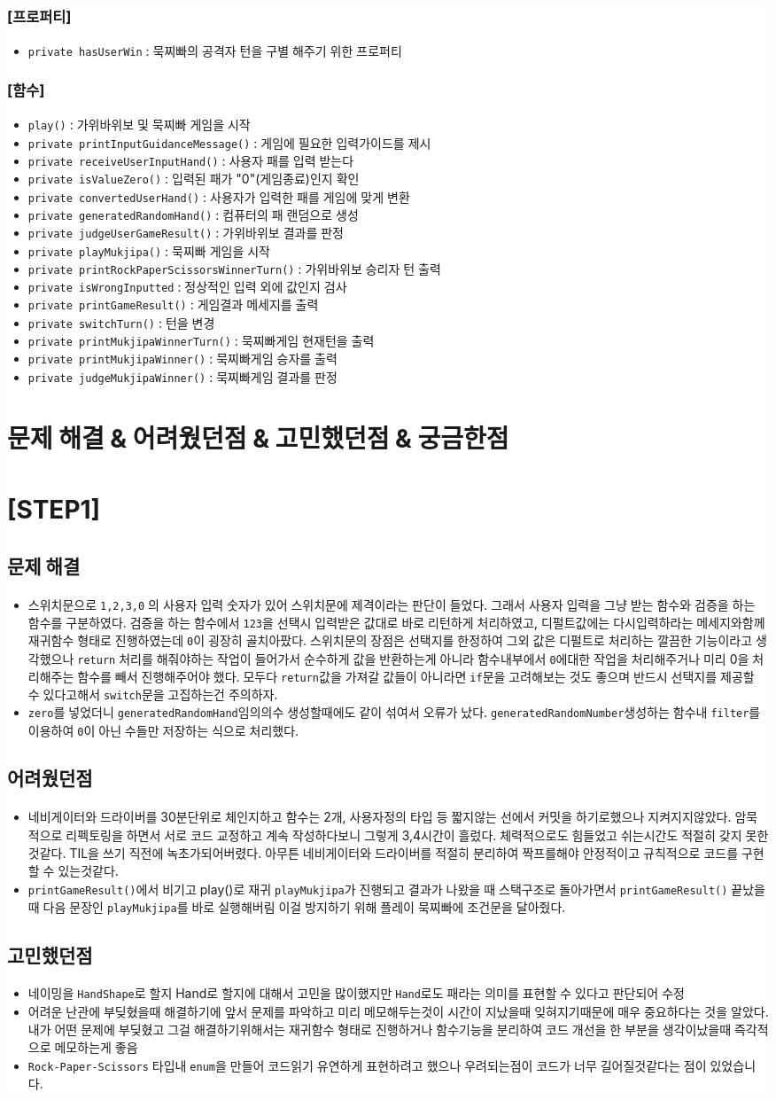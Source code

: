 ### [프로퍼티]
- `private hasUserWin` : 묵찌빠의 공격자 턴을 구별 해주기 위한 프로퍼티

### [함수]
- `play()` : 가위바위보 및 묵찌빠 게임을 시작
- `private printInputGuidanceMessage()` : 게임에 필요한 입력가이드를 제시
- `private receiveUserInputHand()` : 사용자 패를 입력 받는다
- `private isValueZero()` : 입력된 패가 "0"(게임종료)인지 확인
- `private convertedUserHand()` : 사용자가 입력한 패를 게임에 맞게 변환
- `private generatedRandomHand()` : 컴퓨터의 패 랜덤으로 생성
- `private judgeUserGameResult()` : 가위바위보 결과를 판정
- `private playMukjipa()` : 묵찌빠 게임을 시작
- `private printRockPaperScissorsWinnerTurn()` : 가위바위보 승리자 턴 출력
- `private isWrongInputted` : 정상적인 입력 외에 값인지 검사 
- `private printGameResult()` : 게임결과 메세지를 출력
- `private switchTurn()` : 턴을 변경
- `private printMukjipaWinnerTurn()` : 묵찌빠게임 현재턴을 출력
- `private printMukjipaWinner()` : 묵찌빠게임 승자를 출력
- `private judgeMukjipaWinner()` :  묵찌빠게임 결과를 판정

# 문제 해결 & 어려웠던점 & 고민했던점 & 궁금한점
# [STEP1]
## 문제 해결

- 스위치문으로 `1,2,3,0` 의 사용자 입력 숫자가 있어 스위치문에 제격이라는 판단이 들었다. 그래서 사용자 입력을 그냥 받는 함수와 검증을 하는 함수를 구분하였다. 검증을 하는 함수에서 `123`을 선택시 입력받은 값대로 바로 리턴하게 처리하였고, 디펄트값에는 다시입력하라는 메세지와함께 재귀함수 형태로 진행하였는데 `0`이 굉장히 골치아팠다. 스위치문의 장점은 선택지를 한정하여 그외 값은 디펄트로 처리하는 깔끔한 기능이라고 생각했으나 `return` 처리를 해줘야하는 작업이 들어가서 순수하게 값을 반환하는게 아니라 함수내부에서 `0`에대한 작업을 처리해주거나 미리 0을 처리해주는 함수를 빼서 진행해주어야 했다. 모두다 `return`값을 가져갈 값들이 아니라면 `if`문을 고려해보는 것도 좋으며 반드시 선택지를 제공할 수 있다고해서 `switch`문을 고집하는건 주의하자. 
- `zero`를 넣었더니 `generatedRandomHand`임의의수 생성할때에도 같이 섞여서 오류가 났다. `generatedRandomNumber`생성하는 함수내  `filter`를 이용하여 `0`이 아닌 수들만 저장하는 식으로 처리했다.


## 어려웠던점
- 네비게이터와 드라이버를 30분단위로 체인지하고 함수는 2개, 사용자정의 타입 등 짧지않는 선에서 커밋을 하기로했으나 지켜지지않았다. 암묵적으로 리펙토링을 하면서 서로 코드 교정하고 계속 작성하다보니 그렇게 3,4시간이 흘렀다. 체력적으로도 힘들었고 쉬는시간도 적절히 갖지 못한것같다. TIL을 쓰기 직전에 녹초가되어버렸다. 아무튼 네비게이터와 드라이버를 적절히 분리하여 짝프를해야 안정적이고 규칙적으로 코드를 구현할 수 있는것같다.
- `printGameResult()`에서 비기고 play()로 재귀 `playMukjipa`가 진행되고 결과가 나왔을 때 스택구조로 돌아가면서 `printGameResult()` 끝났을 때 다음 문장인 `playMukjipa`를 바로 실행해버림 이걸 방지하기 위해 플레이 묵찌빠에 조건문을 달아줬다.

## 고민했던점
- 네이밍을 `HandShape`로 할지 Hand로 할지에 대해서 고민을 많이했지만 `Hand`로도 패라는 의미를 표현할 수 있다고 판단되어 수정
- 어려운 난관에 부딪혔을때 해결하기에 앞서 문제를 파악하고 미리 메모해두는것이 시간이 지났을때 잊혀지기때문에 매우 중요하다는 것을 알았다. 내가 어떤 문제에 부딪혔고 그걸 해결하기위해서는 재귀함수 형태로 진행하거나 함수기능을 분리하여 코드 개선을 한 부분을 생각이났을때 즉각적으로 메모하는게 좋음
- `Rock-Paper-Scissors` 타입내 `enum`을 만들어 코드읽기 유연하게 표현하려고 했으나 우려되는점이 코드가 너무 길어질것같다는 점이 있었습니다.
